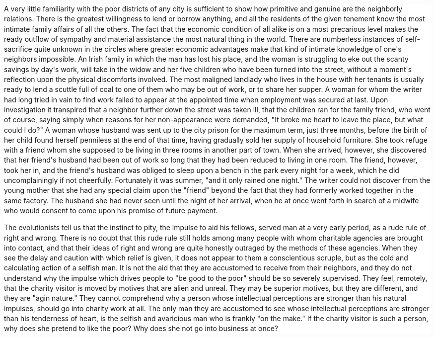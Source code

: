 A very little familiarity with the poor districts of any city is sufficient to show how primitive and genuine are the neighborly relations. There is the greatest willingness to lend or borrow anything, and all the residents of the given tenement know the most intimate family affairs of all the others. The fact that the economic condition of all alike is on a most precarious level makes the ready outflow of sympathy and material assistance the most natural thing in the world. There are numberless instances of self-sacrifice quite unknown in the circles where greater economic advantages make that kind of intimate knowledge of one's neighbors impossible. An Irish family in which the man has lost his place, and the woman is struggling to eke out the scanty savings by day's work, will take in the widow and her five children who have been turned into the street, without a moment's reflection upon the physical discomforts involved. The most maligned landlady who lives in the house with her tenants is usually ready to lend a scuttle full of coal to one of them who may be out of work, or to share her supper. A woman for whom the writer had long tried in vain to find work failed to appear at the appointed time when employment was secured at last. Upon investigation it transpired that a neighbor further down the street was taken ill, that the children ran for the family friend, who went of course, saying simply when reasons for her non-appearance were demanded, "It broke me heart to leave the place, but what could I do?" A woman whose husband was sent up to the city prison for the maximum term, just three months, before the birth of her child found herself penniless at the end of that time, having gradually sold her supply of household furniture. She took refuge with a friend whom she supposed to be living in three rooms in another part of town. When she arrived, however, she discovered that her friend's husband had been out of work so long that they had been reduced to living in one room. The friend, however, took her in, and the friend's husband was obliged to sleep upon a bench in the park every night for a week, which he did uncomplainingly if not cheerfully. Fortunately it was summer, "and it only rained one night." The writer could not discover from the young mother that she had any special claim upon the "friend" beyond the fact that they had formerly worked together in the same factory. The husband she had never seen until the night of her arrival, when he at once went forth in search of a midwife who would consent to come upon his promise of future payment.

The evolutionists tell us that the instinct to pity, the impulse to aid his fellows, served man at a very early period, as a rude rule of right and wrong. There is no doubt that this rude rule still holds among many people with whom charitable agencies are brought into contact, and that their ideas of right and wrong are quite honestly outraged by the methods of these agencies. When they see the delay and caution with which relief is given, it does not appear to them a conscientious scruple, but as the cold and calculating action of a selfish man. It is not the aid that they are accustomed to receive from their neighbors, and they do not understand why the impulse which drives people to "be good to the poor" should be so severely supervised. They feel, remotely, that the charity visitor is moved by motives that are alien and unreal. They may be superior motives, but they are different, and they are "agin nature." They cannot comprehend why a person whose intellectual perceptions are stronger than his natural impulses, should go into charity work at all. The only man they are accustomed to see whose intellectual perceptions are stronger than his tenderness of heart, is the selfish and avaricious man who is frankly "on the make." If the charity visitor is such a person, why does she pretend to like the poor? Why does she not go into business at once?
